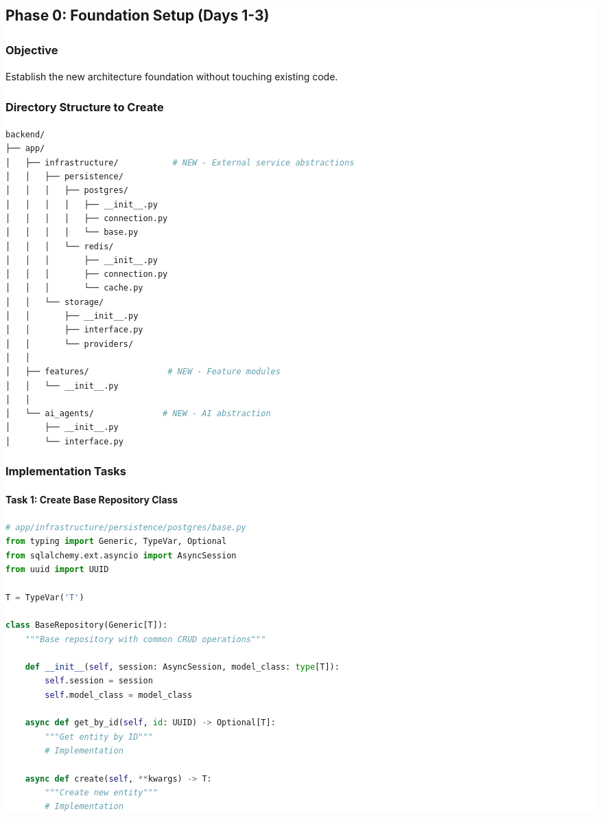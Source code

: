 ## Phase 0: Foundation Setup (Days 1-3)

### Objective
Establish the new architecture foundation without touching existing code.

### Directory Structure to Create
```bash
backend/
├── app/
│   ├── infrastructure/           # NEW - External service abstractions
│   │   ├── persistence/
│   │   │   ├── postgres/
│   │   │   │   ├── __init__.py
│   │   │   │   ├── connection.py
│   │   │   │   └── base.py
│   │   │   └── redis/
│   │   │       ├── __init__.py
│   │   │       ├── connection.py
│   │   │       └── cache.py
│   │   └── storage/
│   │       ├── __init__.py
│   │       ├── interface.py
│   │       └── providers/
│   │
│   ├── features/                # NEW - Feature modules
│   │   └── __init__.py
│   │
│   └── ai_agents/              # NEW - AI abstraction
│       ├── __init__.py
│       └── interface.py
```

### Implementation Tasks

#### Task 1: Create Base Repository Class
```python
# app/infrastructure/persistence/postgres/base.py
from typing import Generic, TypeVar, Optional
from sqlalchemy.ext.asyncio import AsyncSession
from uuid import UUID

T = TypeVar('T')

class BaseRepository(Generic[T]):
    """Base repository with common CRUD operations"""
    
    def __init__(self, session: AsyncSession, model_class: type[T]):
        self.session = session
        self.model_class = model_class
    
    async def get_by_id(self, id: UUID) -> Optional[T]:
        """Get entity by ID"""
        # Implementation
    
    async def create(self, **kwargs) -> T:
        """Create new entity"""
        # Implementation
```
